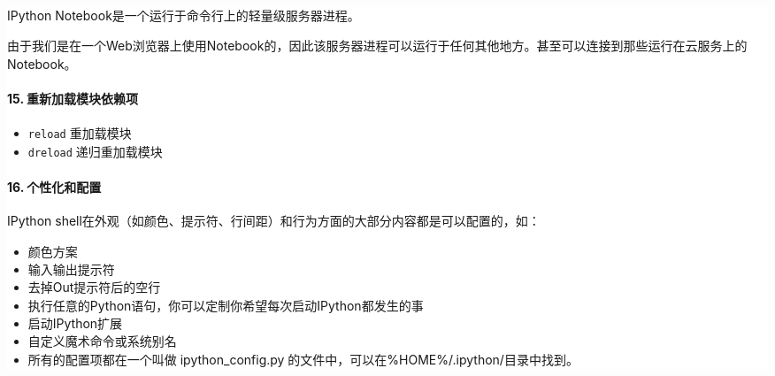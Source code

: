 IPython Notebook是一个运行于命令行上的轻量级服务器进程。

由于我们是在一个Web浏览器上使用Notebook的，因此该服务器进程可以运行于任何其他地方。甚至可以连接到那些运行在云服务上的Notebook。

#### 15. 重新加载模块依赖项

* `reload` 重加载模块
* `dreload` 递归重加载模块

#### 16. 个性化和配置

IPython shell在外观（如颜色、提示符、行间距）和行为方面的大部分内容都是可以配置的，如：

* 颜色方案
* 输入输出提示符
* 去掉Out提示符后的空行
* 执行任意的Python语句，你可以定制你希望每次启动IPython都发生的事
* 启动IPython扩展
* 自定义魔术命令或系统别名
* 所有的配置项都在一个叫做 ipython_config.py 的文件中，可以在%HOME%/.ipython/目录中找到。
